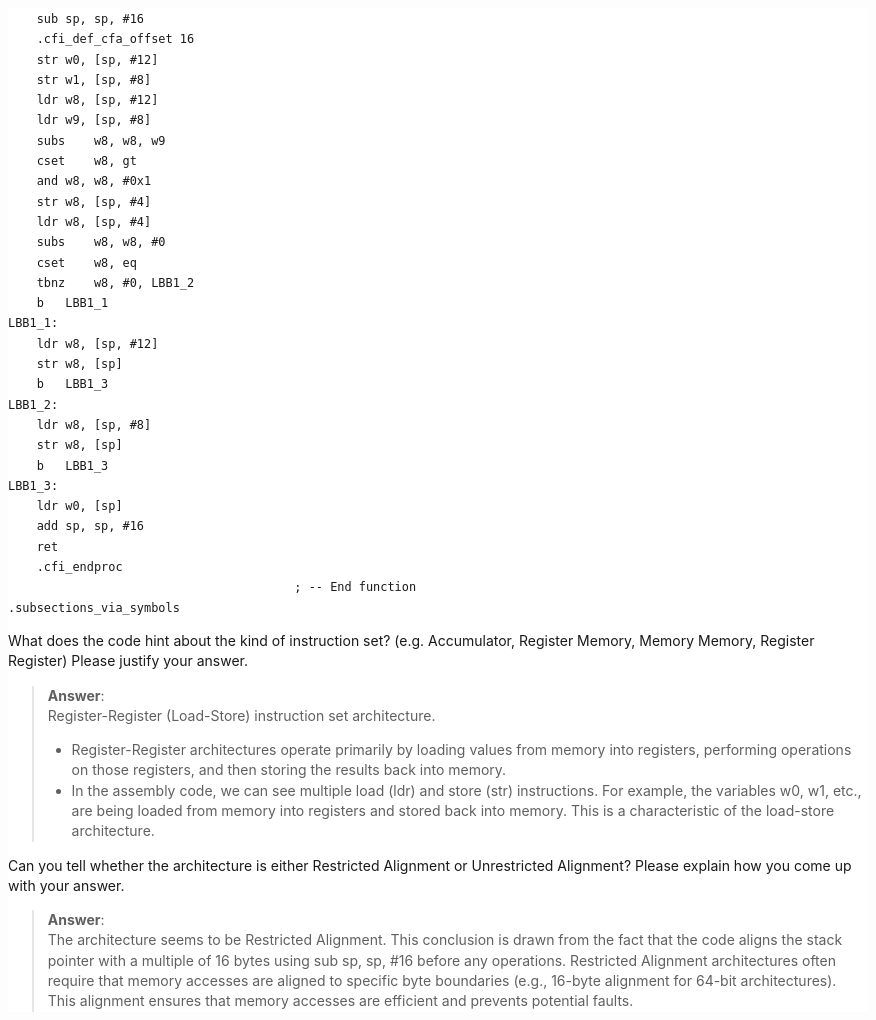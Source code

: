 ```
	sub	sp, sp, #16
	.cfi_def_cfa_offset 16
	str	w0, [sp, #12]
	str	w1, [sp, #8]
	ldr	w8, [sp, #12]
	ldr	w9, [sp, #8]
	subs	w8, w8, w9
	cset	w8, gt
	and	w8, w8, #0x1
	str	w8, [sp, #4]
	ldr	w8, [sp, #4]
	subs	w8, w8, #0
	cset	w8, eq
	tbnz	w8, #0, LBB1_2
	b	LBB1_1
LBB1_1:
	ldr	w8, [sp, #12]
	str	w8, [sp]
	b	LBB1_3
LBB1_2:
	ldr	w8, [sp, #8]
	str	w8, [sp]
	b	LBB1_3
LBB1_3:
	ldr	w0, [sp]
	add	sp, sp, #16
	ret
	.cfi_endproc
                                        ; -- End function
.subsections_via_symbols

```
What does the code hint about the kind of instruction set? (e.g. Accumulator, Register Memory, Memory Memory, Register Register) Please justify your answer.

> **Answer**:\
> Register-Register (Load-Store) instruction set architecture.
> - Register-Register architectures operate primarily by loading values from memory into registers, performing operations on those registers, and then storing the results back into memory.
> - In the assembly code, we can see multiple load (ldr) and store (str) instructions. For example, the variables w0, w1, etc., are being loaded from memory into registers and stored back into memory. This is a characteristic of the load-store architecture.

Can you tell whether the architecture is either Restricted Alignment or Unrestricted Alignment? Please explain how you come up with your answer.

> **Answer**:\
> The architecture seems to be Restricted Alignment. This conclusion is drawn from the fact that the code aligns the stack pointer with a multiple of 16 bytes using sub sp, sp, #16 before any operations. Restricted Alignment architectures often require that memory accesses are aligned to specific byte boundaries (e.g., 16-byte alignment for 64-bit architectures). This alignment ensures that memory accesses are efficient and prevents potential faults.
